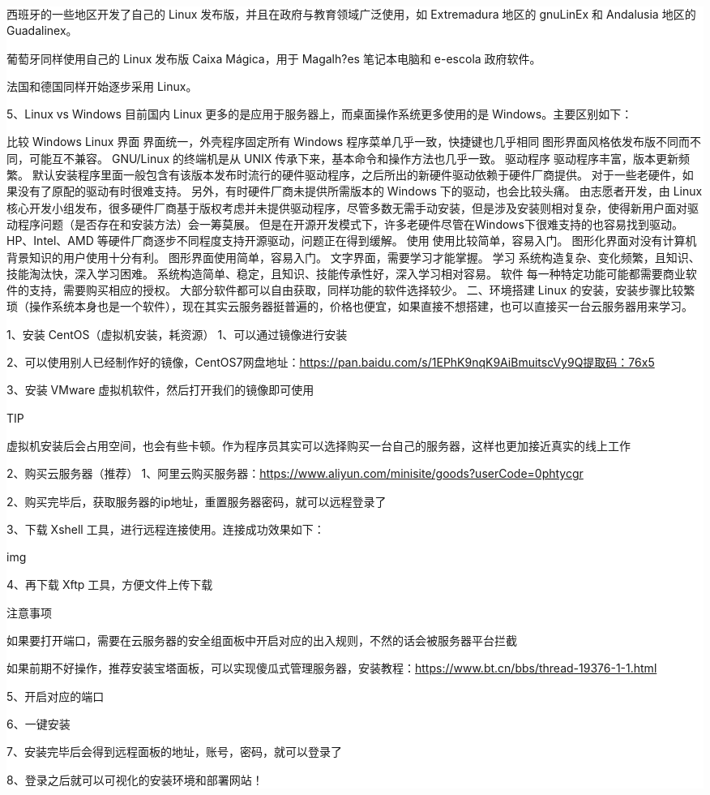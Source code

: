 西班牙的一些地区开发了自己的 Linux 发布版，并且在政府与教育领域广泛使用，如 Extremadura 地区的 gnuLinEx 和 Andalusia 地区的 Guadalinex。

葡萄牙同样使用自己的 Linux 发布版 Caixa Mágica，用于 Magalh?es 笔记本电脑和 e-escola 政府软件。

法国和德国同样开始逐步采用 Linux。

5、Linux vs Windows
目前国内 Linux 更多的是应用于服务器上，而桌面操作系统更多使用的是 Windows。主要区别如下：

比较	Windows	Linux
界面	界面统一，外壳程序固定所有 Windows 程序菜单几乎一致，快捷键也几乎相同	图形界面风格依发布版不同而不同，可能互不兼容。
GNU/Linux 的终端机是从 UNIX 传承下来，基本命令和操作方法也几乎一致。
驱动程序	驱动程序丰富，版本更新频繁。
默认安装程序里面一般包含有该版本发布时流行的硬件驱动程序，之后所出的新硬件驱动依赖于硬件厂商提供。
对于一些老硬件，如果没有了原配的驱动有时很难支持。
另外，有时硬件厂商未提供所需版本的 Windows 下的驱动，也会比较头痛。	由志愿者开发，由 Linux 核心开发小组发布，很多硬件厂商基于版权考虑并未提供驱动程序，尽管多数无需手动安装，但是涉及安装则相对复杂，使得新用户面对驱动程序问题（是否存在和安装方法）会一筹莫展。
但是在开源开发模式下，许多老硬件尽管在Windows下很难支持的也容易找到驱动。HP、Intel、AMD 等硬件厂商逐步不同程度支持开源驱动，问题正在得到缓解。
使用	使用比较简单，容易入门。
图形化界面对没有计算机背景知识的用户使用十分有利。	图形界面使用简单，容易入门。
文字界面，需要学习才能掌握。
学习	系统构造复杂、变化频繁，且知识、技能淘汰快，深入学习困难。	系统构造简单、稳定，且知识、技能传承性好，深入学习相对容易。
软件	每一种特定功能可能都需要商业软件的支持，需要购买相应的授权。	大部分软件都可以自由获取，同样功能的软件选择较少。
二、环境搭建
Linux 的安装，安装步骤比较繁琐（操作系统本身也是一个软件），现在其实云服务器挺普遍的，价格也便宜，如果直接不想搭建，也可以直接买一台云服务器用来学习。

1、安装 CentOS（虚拟机安装，耗资源）
1、可以通过镜像进行安装

2、可以使用别人已经制作好的镜像，CentOS7网盘地址：https://pan.baidu.com/s/1EPhK9nqK9AiBmuitscVy9Q提取码：76x5

3、安装 VMware 虚拟机软件，然后打开我们的镜像即可使用

TIP

虚拟机安装后会占用空间，也会有些卡顿。作为程序员其实可以选择购买一台自己的服务器，这样也更加接近真实的线上工作

2、购买云服务器（推荐）
1、阿里云购买服务器：https://www.aliyun.com/minisite/goods?userCode=0phtycgr

2、购买完毕后，获取服务器的ip地址，重置服务器密码，就可以远程登录了

3、下载 Xshell 工具，进行远程连接使用。连接成功效果如下：

img

4、再下载 Xftp 工具，方便文件上传下载

注意事项

如果要打开端口，需要在云服务器的安全组面板中开启对应的出入规则，不然的话会被服务器平台拦截

如果前期不好操作，推荐安装宝塔面板，可以实现傻瓜式管理服务器，安装教程：https://www.bt.cn/bbs/thread-19376-1-1.html

5、开启对应的端口

6、一键安装

7、安装完毕后会得到远程面板的地址，账号，密码，就可以登录了

8、登录之后就可以可视化的安装环境和部署网站！
